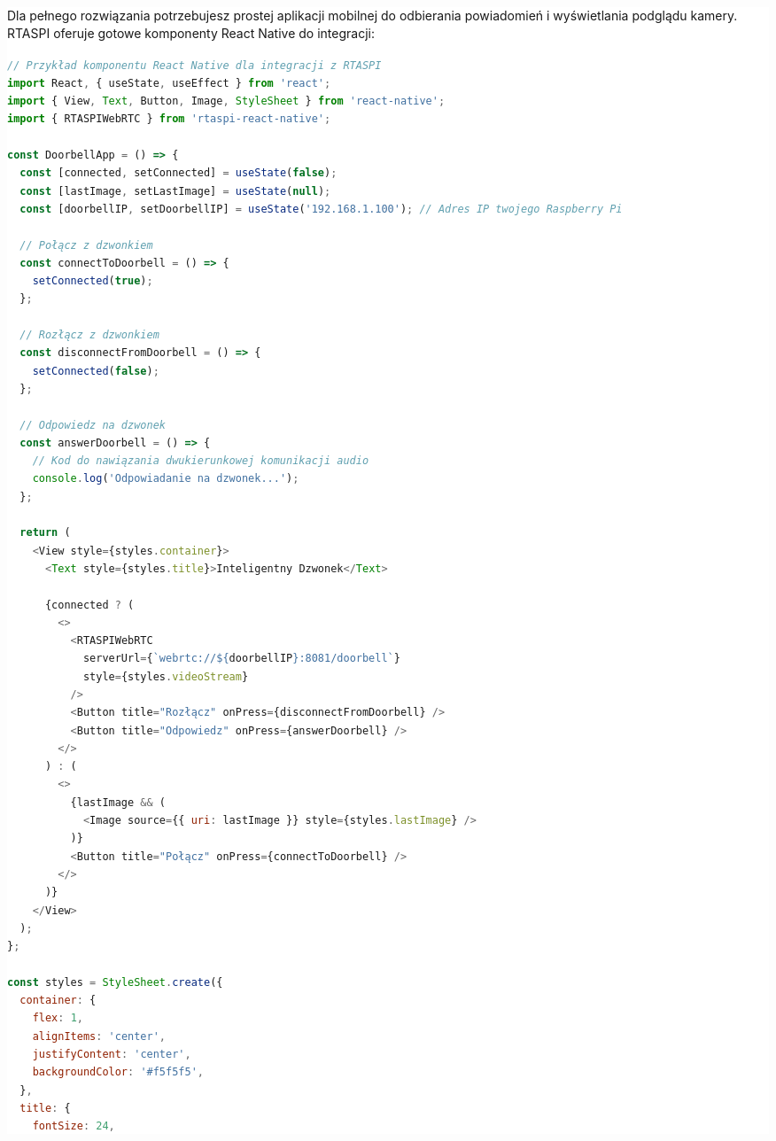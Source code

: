 Dla pełnego rozwiązania potrzebujesz prostej aplikacji mobilnej do odbierania powiadomień i wyświetlania podglądu kamery. RTASPI oferuje gotowe komponenty React Native do integracji:

```javascript
// Przykład komponentu React Native dla integracji z RTASPI
import React, { useState, useEffect } from 'react';
import { View, Text, Button, Image, StyleSheet } from 'react-native';
import { RTASPIWebRTC } from 'rtaspi-react-native';

const DoorbellApp = () => {
  const [connected, setConnected] = useState(false);
  const [lastImage, setLastImage] = useState(null);
  const [doorbellIP, setDoorbellIP] = useState('192.168.1.100'); // Adres IP twojego Raspberry Pi
  
  // Połącz z dzwonkiem
  const connectToDoorbell = () => {
    setConnected(true);
  };
  
  // Rozłącz z dzwonkiem
  const disconnectFromDoorbell = () => {
    setConnected(false);
  };
  
  // Odpowiedz na dzwonek
  const answerDoorbell = () => {
    // Kod do nawiązania dwukierunkowej komunikacji audio
    console.log('Odpowiadanie na dzwonek...');
  };
  
  return (
    <View style={styles.container}>
      <Text style={styles.title}>Inteligentny Dzwonek</Text>
      
      {connected ? (
        <>
          <RTASPIWebRTC 
            serverUrl={`webrtc://${doorbellIP}:8081/doorbell`}
            style={styles.videoStream}
          />
          <Button title="Rozłącz" onPress={disconnectFromDoorbell} />
          <Button title="Odpowiedz" onPress={answerDoorbell} />
        </>
      ) : (
        <>
          {lastImage && (
            <Image source={{ uri: lastImage }} style={styles.lastImage} />
          )}
          <Button title="Połącz" onPress={connectToDoorbell} />
        </>
      )}
    </View>
  );
};

const styles = StyleSheet.create({
  container: {
    flex: 1,
    alignItems: 'center',
    justifyContent: 'center',
    backgroundColor: '#f5f5f5',
  },
  title: {
    fontSize: 24,
```